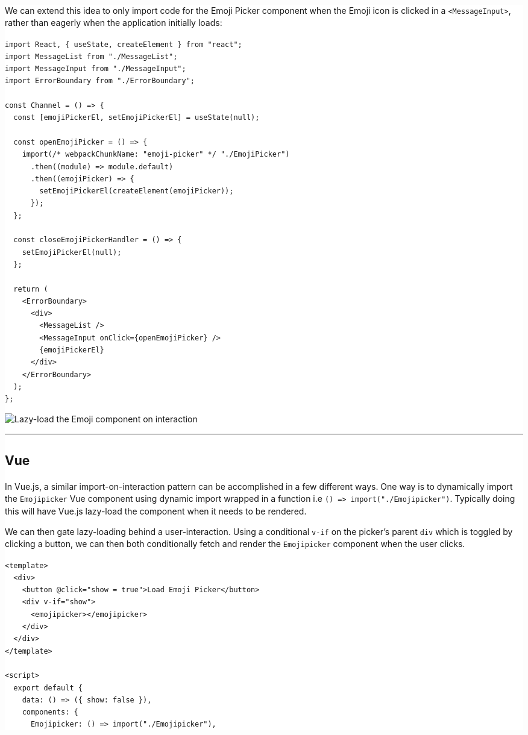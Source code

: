 We can extend this idea to only import code for the Emoji Picker component when the Emoji icon is clicked in a `<MessageInput>`, rather than eagerly when the application initially loads:

```
import React, { useState, createElement } from "react";
import MessageList from "./MessageList";
import MessageInput from "./MessageInput";
import ErrorBoundary from "./ErrorBoundary";

const Channel = () => {
  const [emojiPickerEl, setEmojiPickerEl] = useState(null);

  const openEmojiPicker = () => {
    import(/* webpackChunkName: "emoji-picker" */ "./EmojiPicker")
      .then((module) => module.default)
      .then((emojiPicker) => {
        setEmojiPickerEl(createElement(emojiPicker));
      });
  };

  const closeEmojiPickerHandler = () => {
    setEmojiPickerEl(null);
  };

  return (
    <ErrorBoundary>
      <div>
        <MessageList />
        <MessageInput onClick={openEmojiPicker} />
        {emojiPickerEl}
      </div>
    </ErrorBoundary>
  );
};
```

![Lazy-load the Emoji component on interaction](https://res.cloudinary.com/ddxwdqwkr/image/upload/f_auto/v1617434835/patterns.dev/import-on-interaction/image9_h0g6sw_c_scale_w_1280.png)

- - -

## Vue

In Vue.js, a similar import-on-interaction pattern can be accomplished in a few different ways. One way is to dynamically import the `Emojipicker` Vue component using dynamic import wrapped in a function i.e `() => import("./Emojipicker")`. Typically doing this will have Vue.js lazy-load the component when it needs to be rendered.

We can then gate lazy-loading behind a user-interaction. Using a conditional `v-if` on the picker’s parent `div` which is toggled by clicking a button, we can then both conditionally fetch and render the `Emojipicker` component when the user clicks.

```
<template>
  <div>
    <button @click="show = true">Load Emoji Picker</button>
    <div v-if="show">
      <emojipicker></emojipicker>
    </div>
  </div>
</template>

<script>
  export default {
    data: () => ({ show: false }),
    components: {
      Emojipicker: () => import("./Emojipicker"),
```